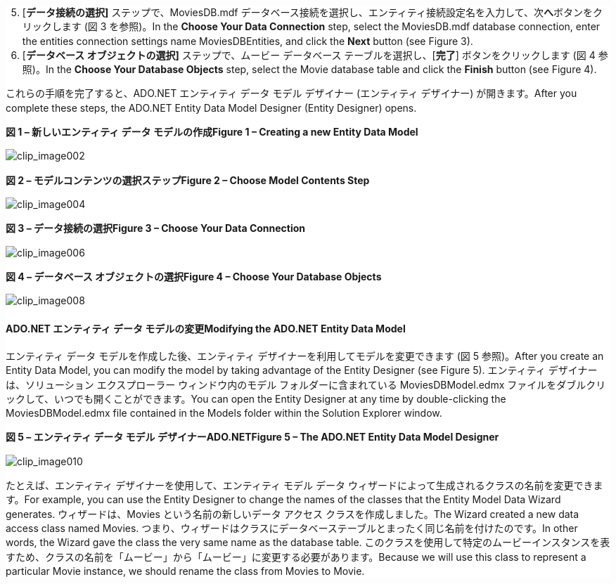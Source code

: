 5. <span data-ttu-id="557f4-159">[**データ接続の選択]** ステップで、MoviesDB.mdf データベース接続を選択し、エンティティ接続設定名を入力して、次**へ**ボタンをクリックします (図 3 を参照)。</span><span class="sxs-lookup"><span data-stu-id="557f4-159">In the **Choose Your Data Connection** step, select the MoviesDB.mdf database connection, enter the entities connection settings name MoviesDBEntities, and click the **Next** button (see Figure 3).</span></span>
6. <span data-ttu-id="557f4-160">[**データベース オブジェクトの選択]** ステップで、ムービー データベース テーブルを選択し、[**完了**] ボタンをクリックします (図 4 参照)。</span><span class="sxs-lookup"><span data-stu-id="557f4-160">In the **Choose Your Database Objects** step, select the Movie database table and click the **Finish** button (see Figure 4).</span></span>

<span data-ttu-id="557f4-161">これらの手順を完了すると、ADO.NET エンティティ データ モデル デザイナー (エンティティ デザイナー) が開きます。</span><span class="sxs-lookup"><span data-stu-id="557f4-161">After you complete these steps, the ADO.NET Entity Data Model Designer (Entity Designer) opens.</span></span>

<span data-ttu-id="557f4-162">**図 1 – 新しいエンティティ データ モデルの作成**</span><span class="sxs-lookup"><span data-stu-id="557f4-162">**Figure 1 – Creating a new Entity Data Model**</span></span>

![clip_image002](creating-model-classes-with-the-entity-framework-cs/_static/image1.jpg)

<span data-ttu-id="557f4-164">**図 2 – モデルコンテンツの選択ステップ**</span><span class="sxs-lookup"><span data-stu-id="557f4-164">**Figure 2 – Choose Model Contents Step**</span></span>

![clip_image004](creating-model-classes-with-the-entity-framework-cs/_static/image2.jpg)

<span data-ttu-id="557f4-166">**図 3 – データ接続の選択**</span><span class="sxs-lookup"><span data-stu-id="557f4-166">**Figure 3 – Choose Your Data Connection**</span></span>

![clip_image006](creating-model-classes-with-the-entity-framework-cs/_static/image3.jpg)

<span data-ttu-id="557f4-168">**図 4 – データベース オブジェクトの選択**</span><span class="sxs-lookup"><span data-stu-id="557f4-168">**Figure 4 – Choose Your Database Objects**</span></span>

![clip_image008](creating-model-classes-with-the-entity-framework-cs/_static/image4.jpg)

#### <a name="modifying-the-adonet-entity-data-model"></a><span data-ttu-id="557f4-170">ADO.NET エンティティ データ モデルの変更</span><span class="sxs-lookup"><span data-stu-id="557f4-170">Modifying the ADO.NET Entity Data Model</span></span>

<span data-ttu-id="557f4-171">エンティティ データ モデルを作成した後、エンティティ デザイナーを利用してモデルを変更できます (図 5 参照)。</span><span class="sxs-lookup"><span data-stu-id="557f4-171">After you create an Entity Data Model, you can modify the model by taking advantage of the Entity Designer (see Figure 5).</span></span> <span data-ttu-id="557f4-172">エンティティ デザイナーは、ソリューション エクスプローラー ウィンドウ内のモデル フォルダーに含まれている MoviesDBModel.edmx ファイルをダブルクリックして、いつでも開くことができます。</span><span class="sxs-lookup"><span data-stu-id="557f4-172">You can open the Entity Designer at any time by double-clicking the MoviesDBModel.edmx file contained in the Models folder within the Solution Explorer window.</span></span>

<span data-ttu-id="557f4-173">**図 5 – エンティティ データ モデル デザイナーADO.NET**</span><span class="sxs-lookup"><span data-stu-id="557f4-173">**Figure 5 – The ADO.NET Entity Data Model Designer**</span></span>

![clip_image010](creating-model-classes-with-the-entity-framework-cs/_static/image5.jpg)

<span data-ttu-id="557f4-175">たとえば、エンティティ デザイナーを使用して、エンティティ モデル データ ウィザードによって生成されるクラスの名前を変更できます。</span><span class="sxs-lookup"><span data-stu-id="557f4-175">For example, you can use the Entity Designer to change the names of the classes that the Entity Model Data Wizard generates.</span></span> <span data-ttu-id="557f4-176">ウィザードは、Movies という名前の新しいデータ アクセス クラスを作成しました。</span><span class="sxs-lookup"><span data-stu-id="557f4-176">The Wizard created a new data access class named Movies.</span></span> <span data-ttu-id="557f4-177">つまり、ウィザードはクラスにデータベーステーブルとまったく同じ名前を付けたのです。</span><span class="sxs-lookup"><span data-stu-id="557f4-177">In other words, the Wizard gave the class the very same name as the database table.</span></span> <span data-ttu-id="557f4-178">このクラスを使用して特定のムービーインスタンスを表すため、クラスの名前を「ムービー」から「ムービー」に変更する必要があります。</span><span class="sxs-lookup"><span data-stu-id="557f4-178">Because we will use this class to represent a particular Movie instance, we should rename the class from Movies to Movie.</span></span>
